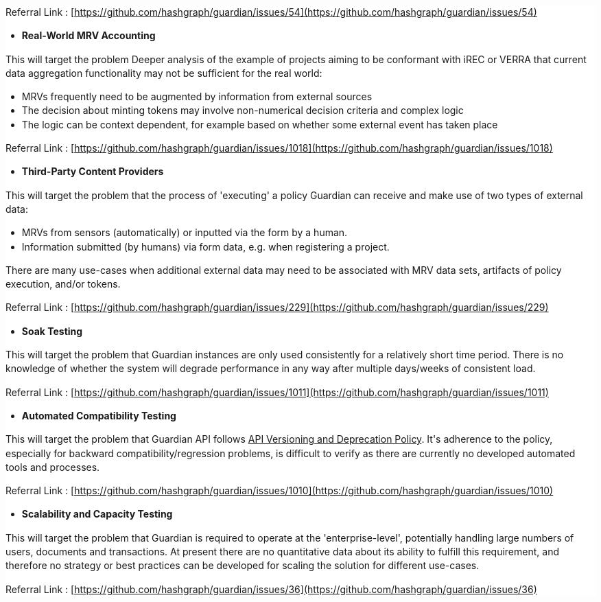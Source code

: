 Referral Link : [https://github.com/hashgraph/guardian/issues/54](https://github.com/hashgraph/guardian/issues/54)

* **Real-World MRV Accounting**&#x20;

This will target the problem Deeper analysis of the example of projects aiming to be conformant with iREC or VERRA that current data aggregation functionality may not be sufficient for the real world:

* MRVs frequently need to be augmented by information from external sources
* The decision about minting tokens may involve non-numerical decision criteria and complex logic
* The logic can be context dependent, for example based on whether some external event has taken place

Referral Link : [https://github.com/hashgraph/guardian/issues/1018](https://github.com/hashgraph/guardian/issues/1018)

* **Third-Party Content Providers**&#x20;

This will target the problem that the process of 'executing' a policy Guardian can receive and make use of two types of external data:

* MRVs from sensors (automatically) or inputted via the form by a human.
* Information submitted (by humans) via form data, e.g. when registering a project.

There are many use-cases when additional external data may need to be associated with MRV data sets, artifacts of policy execution, and/or tokens.

Referral Link : [https://github.com/hashgraph/guardian/issues/229](https://github.com/hashgraph/guardian/issues/229)

* **Soak Testing**&#x20;

This will target the problem that Guardian instances are only used consistently for a relatively short time period. There is no knowledge of whether the system will degrade performance in any way after multiple days/weeks of consistent load.

Referral Link : [https://github.com/hashgraph/guardian/issues/1011](https://github.com/hashgraph/guardian/issues/1011)

* **Automated Compatibility Testing**&#x20;

This will target the problem that Guardian API follows [API Versioning and Deprecation Policy](https://docs.hedera.com/guardian/versioning-and-deprecation-policy/api-versioning-and-deprecation-policy). It's adherence to the policy, especially for backward compatibility/regression problems, is difficult to verify as there are currently no developed automated tools and processes.

Referral Link : [https://github.com/hashgraph/guardian/issues/1010](https://github.com/hashgraph/guardian/issues/1010)

* **Scalability and Capacity Testing**&#x20;

This will target the problem that Guardian is required to operate at the 'enterprise-level', potentially handling large numbers of users, documents and transactions. At present there are no quantitative data about its ability to fulfill this requirement, and therefore no strategy or best practices can be developed for scaling the solution for different use-cases.

Referral Link : [https://github.com/hashgraph/guardian/issues/36](https://github.com/hashgraph/guardian/issues/36)
